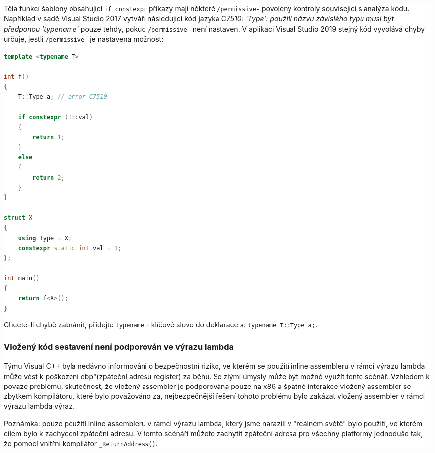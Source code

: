 Těla funkcí šablony obsahující `if constexpr` příkazy mají některé `/permissive-` povoleny kontroly související s analýza kódu. Například v sadě Visual Studio 2017 vytváří následující kód jazyka C*7510: 'Type': použití názvu závislého typu musí být předponou 'typename'* pouze tehdy, pokud `/permissive-` není nastaven. V aplikaci Visual Studio 2019 stejný kód vyvolává chyby určuje, jestli `/permissive-` je nastavena možnost:

```cpp
template <typename T>

int f()
{
    T::Type a; // error C7510

    if constexpr (T::val)
    {
        return 1;
    }
    else
    {
        return 2;
    }
}

struct X
{
    using Type = X;
    constexpr static int val = 1;
};

int main()
{
    return f<X>();
}

```

Chcete-li chybě zabránit, přidejte `typename` – klíčové slovo do deklarace `a`: `typename T::Type a;`.

### <a name="inline-assembly-code-is-not-supported-in-a-lambda-expression"></a>Vložený kód sestavení není podporován ve výrazu lambda

Týmu Visual C++ byla nedávno informováni o bezpečnostní riziko, ve kterém se použití inline assembleru v rámci výrazu lambda může vést k poškození ebp"(zpáteční adresu register) za běhu. Se zlými úmysly může být možné využít tento scénář. Vzhledem k povaze problému, skutečnost, že vložený assembler je podporována pouze na x86 a špatné interakce vložený assembler se zbytkem kompilátoru, které bylo považováno za, nejbezpečnější řešení tohoto problému bylo zakázat vložený assembler v rámci výrazu lambda výraz.

Poznámka: pouze použití inline assembleru v rámci výrazu lambda, který jsme narazili v "reálném světě" bylo použití, ve kterém cílem bylo k zachycení zpáteční adresu. V tomto scénáři můžete zachytit zpáteční adresa pro všechny platformy jednoduše tak, že pomocí vnitřní kompilátor `_ReturnAddress()`.
